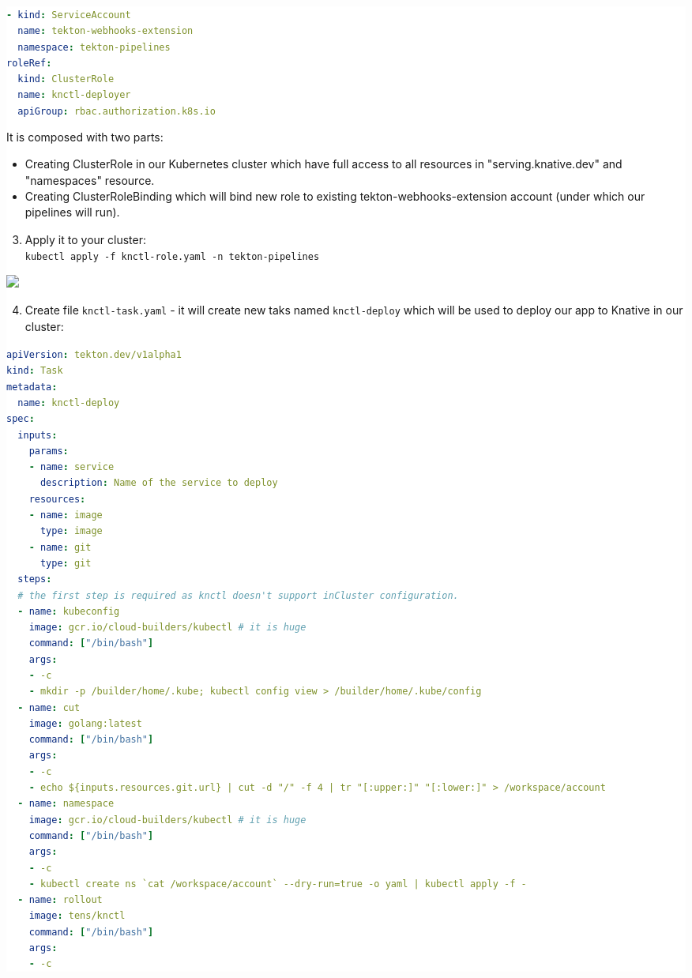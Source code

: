 ```yaml
- kind: ServiceAccount
  name: tekton-webhooks-extension
  namespace: tekton-pipelines
roleRef:
  kind: ClusterRole
  name: knctl-deployer
  apiGroup: rbac.authorization.k8s.io
```

It is composed with two parts:
  - Creating ClusterRole in our Kubernetes cluster which have full access to all resources in "serving.knative.dev" and "namespaces" resource.
  - Creating ClusterRoleBinding which will bind new role to existing tekton-webhooks-extension account (under which our pipelines will run).

3) Apply it to your cluster:
<br />`kubectl apply -f knctl-role.yaml -n tekton-pipelines`

![](../../assets/img/tutorials/tekton-pipelines/tekton_tasks_2.png)

4) Create file `knctl-task.yaml` - it will create new taks named `knctl-deploy` which will be used to deploy our app to Knative in our cluster:
```yaml
apiVersion: tekton.dev/v1alpha1
kind: Task
metadata:
  name: knctl-deploy
spec:
  inputs:
    params:
    - name: service
      description: Name of the service to deploy
    resources:
    - name: image
      type: image
    - name: git
      type: git
  steps:
  # the first step is required as knctl doesn't support inCluster configuration.
  - name: kubeconfig
    image: gcr.io/cloud-builders/kubectl # it is huge
    command: ["/bin/bash"]
    args:
    - -c
    - mkdir -p /builder/home/.kube; kubectl config view > /builder/home/.kube/config
  - name: cut
    image: golang:latest
    command: ["/bin/bash"]
    args:
    - -c
    - echo ${inputs.resources.git.url} | cut -d "/" -f 4 | tr "[:upper:]" "[:lower:]" > /workspace/account
  - name: namespace
    image: gcr.io/cloud-builders/kubectl # it is huge
    command: ["/bin/bash"]
    args:
    - -c
    - kubectl create ns `cat /workspace/account` --dry-run=true -o yaml | kubectl apply -f -
  - name: rollout
    image: tens/knctl
    command: ["/bin/bash"]
    args:
    - -c
```